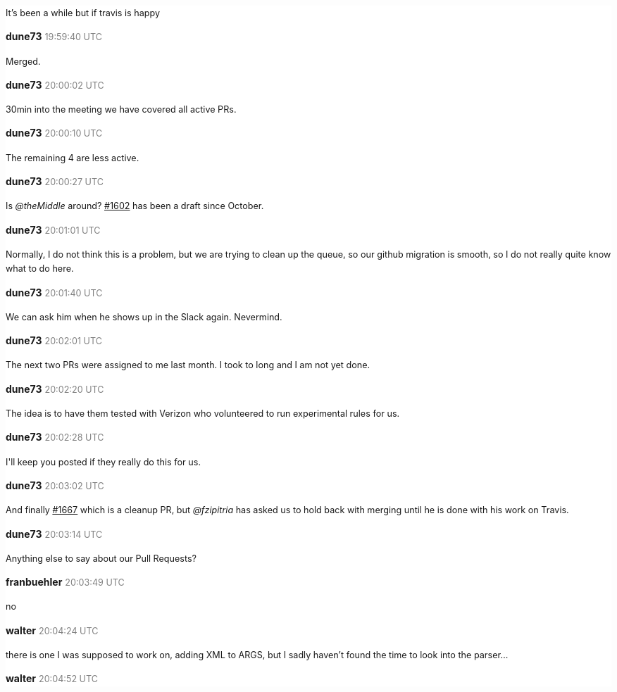 <span style="font-size: 90%;">It’s been a while but if travis is happy</span>

**dune73** <span style="color: grey; font-size: 90%;">19:59:40 UTC</span>

<span style="font-size: 90%;">Merged.</span>

**dune73** <span style="color: grey; font-size: 90%;">20:00:02 UTC</span>

<span style="font-size: 90%;">30min into the meeting we have covered all active PRs.</span>

**dune73** <span style="color: grey; font-size: 90%;">20:00:10 UTC</span>

<span style="font-size: 90%;">The remaining 4 are less active.</span>

**dune73** <span style="color: grey; font-size: 90%;">20:00:27 UTC</span>

<span style="font-size: 90%;">Is _@theMiddle_ around? [#1602](https://github.com/coreruleset/coreruleset/issues/#1602) has been a draft since October.</span>

**dune73** <span style="color: grey; font-size: 90%;">20:01:01 UTC</span>

<span style="font-size: 90%;">Normally, I do not think this is a problem, but we are trying to clean up the queue, so our github migration is smooth, so I do not really quite know what to do here.</span>

**dune73** <span style="color: grey; font-size: 90%;">20:01:40 UTC</span>

<span style="font-size: 90%;">We can ask him when he shows up in the Slack again. Nevermind.</span>

**dune73** <span style="color: grey; font-size: 90%;">20:02:01 UTC</span>

<span style="font-size: 90%;">The next two PRs were assigned to me last month. I took to long and I am not yet done.</span>

**dune73** <span style="color: grey; font-size: 90%;">20:02:20 UTC</span>

<span style="font-size: 90%;">The idea is to have them tested with Verizon who volunteered to run experimental rules for us.</span>

**dune73** <span style="color: grey; font-size: 90%;">20:02:28 UTC</span>

<span style="font-size: 90%;">I'll keep you posted if they really do this for us.</span>

**dune73** <span style="color: grey; font-size: 90%;">20:03:02 UTC</span>

<span style="font-size: 90%;">And finally [#1667](https://github.com/coreruleset/coreruleset/issues/#1667) which is a cleanup PR, but _@fzipitria_ has asked us to hold back with merging until he is done with his work on Travis.</span>

**dune73** <span style="color: grey; font-size: 90%;">20:03:14 UTC</span>

<span style="font-size: 90%;">Anything else to say about our Pull Requests?</span>

**franbuehler** <span style="color: grey; font-size: 90%;">20:03:49 UTC</span>

<span style="font-size: 90%;">no</span>

**walter** <span style="color: grey; font-size: 90%;">20:04:24 UTC</span>

<span style="font-size: 90%;">there is one I was supposed to work on, adding XML to ARGS, but I sadly haven’t found the time to look into the parser…</span>

**walter** <span style="color: grey; font-size: 90%;">20:04:52 UTC</span>
